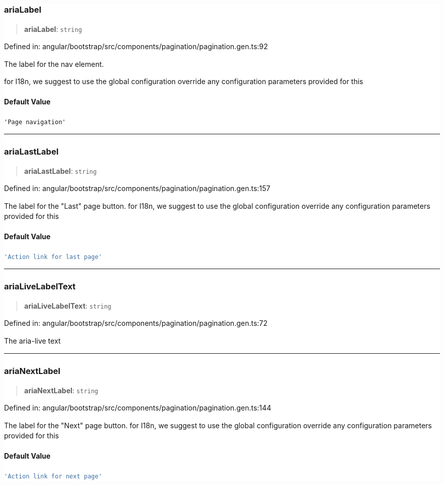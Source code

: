 ### ariaLabel

> **ariaLabel**: `string`

Defined in: angular/bootstrap/src/components/pagination/pagination.gen.ts:92

The label for the nav element.

for I18n, we suggest to use the global configuration
override any configuration parameters provided for this

#### Default Value

`'Page navigation'`

***

### ariaLastLabel

> **ariaLastLabel**: `string`

Defined in: angular/bootstrap/src/components/pagination/pagination.gen.ts:157

The label for the "Last" page button.
for I18n, we suggest to use the global configuration
override any configuration parameters provided for this

#### Default Value

```ts
'Action link for last page'
```

***

### ariaLiveLabelText

> **ariaLiveLabelText**: `string`

Defined in: angular/bootstrap/src/components/pagination/pagination.gen.ts:72

The aria-live text

***

### ariaNextLabel

> **ariaNextLabel**: `string`

Defined in: angular/bootstrap/src/components/pagination/pagination.gen.ts:144

The label for the "Next" page button.
for I18n, we suggest to use the global configuration
override any configuration parameters provided for this

#### Default Value

```ts
'Action link for next page'
```
